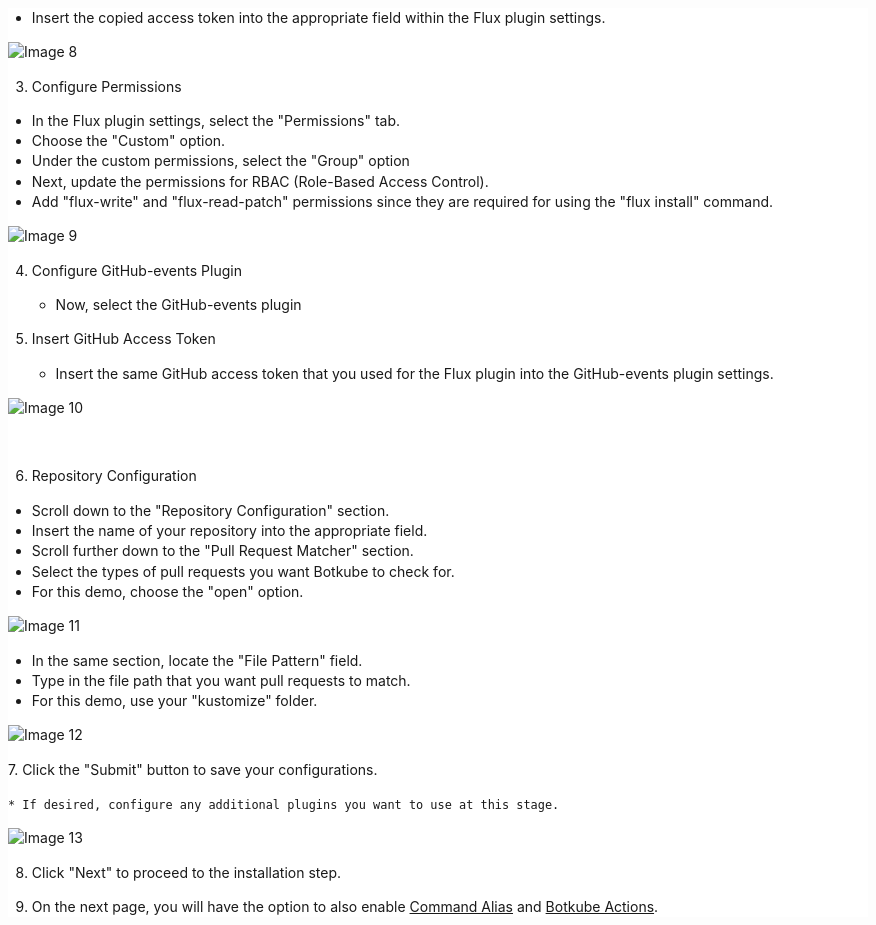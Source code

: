 
*   Insert the copied access token into the appropriate field within the Flux plugin settings.

![Image 8](https://cdn.prod.website-files.com/634fabb21508d6c9db9bc46f/64f218c651c3be1367d23eb4_RxmxZInIIFLvZUTkgh63JlGBKnJlN1oGd5RW1NGQ6dM0ZPgnXaTXJ48wRFBDJWzUvNlIo5H9PuOEBMbB_rCh15bW_VK2f3uXPwOl_y2P7QLtzLNs2aIZBukjuu2WQGfkJD3LznRWAQy-CropKTSXxbc.png)

3.  Configure Permissions

*   In the Flux plugin settings, select the "Permissions" tab.
*   Choose the "Custom" option.
*   Under the custom permissions, select the "Group" option
*   Next, update the permissions for RBAC (Role-Based Access Control).
*   Add "flux-write" and "flux-read-patch" permissions since they are required for using the "flux install" command.

![Image 9](https://cdn.prod.website-files.com/634fabb21508d6c9db9bc46f/64f218e2755212a14074243d_bvJGmOwBNt4TLjh_yde1mlTZ_X-b0Mk-pXbKoJP3iLSNfw3ilvM_21hkaj0M5qAP8W04glEk1aWetaklzfuvZGGNBmmQefuFjt-4LWGz-WF2XTIsFnIcNliGTAL_izF_RQfj-6OjcUihJYdk66t2jkM.png)

4.  Configure GitHub-events Plugin
    
    *   Now, select the GitHub-events plugin
5.  Insert GitHub Access Token
    
    *   Insert the same GitHub access token that you used for the Flux plugin into the GitHub-events plugin settings.

![Image 10](https://cdn.prod.website-files.com/634fabb21508d6c9db9bc46f/64f21921f9104d28d7620904_a-5ZlAVnumBSl5orUqAAU2Ma0aWx3xrJ7QjVRWZU-IKvraswRku8RkYh4Ax6QRo_W0lvDHnhGTCRKQm0dF3U-kyVq_1c6THoimLnlRy0uw8oZ0mahQbCxZKINNbdCKTVbNfoSr0KgqF-w9A8YG5fGe0.png)

‍

6.  Repository Configuration

*   Scroll down to the "Repository Configuration" section.
*   Insert the name of your repository into the appropriate field.
*   Scroll further down to the "Pull Request Matcher" section.
*   Select the types of pull requests you want Botkube to check for.
*   For this demo, choose the "open" option.

![Image 11](https://cdn.prod.website-files.com/634fabb21508d6c9db9bc46f/64f2193d26a35a2059f5a9c2_zV2W8j7eAJbfFdR_eFsbWZQdpJmZY0uXib1XCLCk9HR3n8XuQuCnnmy8T0Lk_eSWv6ZVPy2iTd_KHrhLUvGlSI0kN6OVtwI4K9dLHYxUW_wR3piuJYV0KDB4Hsh9hFOBW-SrYC0bRe2GPg_0bxGLekU.png)

*   In the same section, locate the "File Pattern" field.
*   Type in the file path that you want pull requests to match.
*   For this demo, use your "kustomize" folder.

![Image 12](https://cdn.prod.website-files.com/634fabb21508d6c9db9bc46f/64f2194b9e5c70cd869dbfb4_X_x4cE-nGwjogL8wBWDcCQOeuxeHW-JzGMp6YmgOJEU1rK9z-79prBw2HNnmkXnmJCBkraY_qsRPwBGuxXfzWFqY1PtocW51l3qfly2Gsu0ToaPZb62pcIR_O-hlNBKu5T_tN7cwrgixqPNxAkDObQc.png)

7\. Click the "Submit" button to save your configurations.

```
* If desired, configure any additional plugins you want to use at this stage.
```

![Image 13](https://cdn.prod.website-files.com/634fabb21508d6c9db9bc46f/64f2195fe9284fa6e17e51d1_9T2t8y3gIhVQPV4qHiXUcKwdYB_vYQ2wV06O1P7wM1zxib3rJlv8h2oTNW25bNehjGHDtQ2qYWwRy_96GYdI-bvl-0yEIKUjmfTqrARjZU4GcgVySZCldUnKHrlA5JjVwEXkxAFnyHu3SFQP4NMbok8.png)

8.  Click "Next" to proceed to the installation step.
    
9.  On the next page, you will have the option to also enable [Command Alias](https://botkube.io/blog/command-line-magic-simplify-your-life-with-custom-kubernetes-kubectrl-aliases-on-botkube) and [Botkube Actions](https://docs.botkube.io/usage/automated-actions/).
    